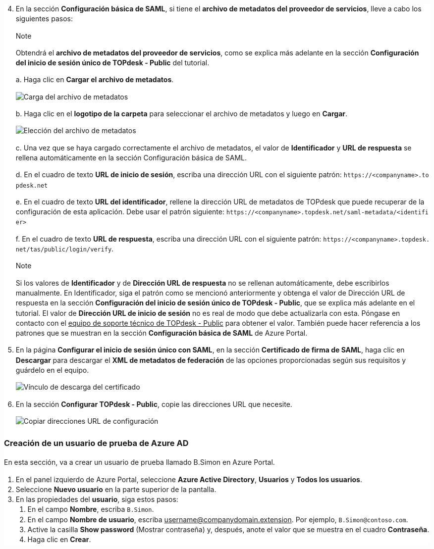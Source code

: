 4.  En la sección **Configuración básica de SAML**, si tiene el **archivo de metadatos del proveedor de servicios**, lleve a cabo los siguientes pasos:

    >[!NOTE]
    >Obtendrá el **archivo de metadatos del proveedor de servicios**, como se explica más adelante en la sección **Configuración del inicio de sesión único de TOPdesk - Public** del tutorial.

    a. Haga clic en **Cargar el archivo de metadatos**.
    
    ![Carga del archivo de metadatos](common/upload-metadata.png)

    b. Haga clic en el **logotipo de la carpeta** para seleccionar el archivo de metadatos y luego en **Cargar**.

    ![Elección del archivo de metadatos](common/browse-upload-metadata.png)

    c. Una vez que se haya cargado correctamente el archivo de metadatos, el valor de **Identificador** y **URL de respuesta** se rellena automáticamente en la sección Configuración básica de SAML.

    d. En el cuadro de texto **URL de inicio de sesión**, escriba una dirección URL con el siguiente patrón: `https://<companyname>.topdesk.net`

    e. En el cuadro de texto **URL del identificador**, rellene la dirección URL de metadatos de TOPdesk que puede recuperar de la configuración de esta aplicación. Debe usar el patrón siguiente: `https://<companyname>.topdesk.net/saml-metadata/<identifier>`
    
    f. En el cuadro de texto **URL de respuesta**, escriba una dirección URL con el siguiente patrón: `https://<companyname>.topdesk.net/tas/public/login/verify`.
    
    > [!NOTE] 
    > Si los valores de **Identificador** y de **Dirección URL de respuesta** no se rellenan automáticamente, debe escribirlos manualmente. En Identificador, siga el patrón como se mencionó anteriormente y obtenga el valor de Dirección URL de respuesta en la sección **Configuración del inicio de sesión único de TOPdesk - Public**, que se explica más adelante en el tutorial. El valor de **Dirección URL de inicio de sesión** no es real de modo que debe actualizarla con esta. Póngase en contacto con el [equipo de soporte técnico de TOPdesk - Public](https://my.topdesk.com/) para obtener el valor. También puede hacer referencia a los patrones que se muestran en la sección **Configuración básica de SAML** de Azure Portal.

5. En la página **Configurar el inicio de sesión único con SAML**, en la sección **Certificado de firma de SAML**, haga clic en **Descargar** para descargar el **XML de metadatos de federación** de las opciones proporcionadas según sus requisitos y guárdelo en el equipo.

    ![Vínculo de descarga del certificado](common/metadataxml.png)

6. En la sección **Configurar TOPdesk - Public**, copie las direcciones URL que necesite.

    ![Copiar direcciones URL de configuración](common/copy-configuration-urls.png)

### <a name="create-an-azure-ad-test-user"></a>Creación de un usuario de prueba de Azure AD 

En esta sección, va a crear un usuario de prueba llamado B.Simon en Azure Portal.

1. En el panel izquierdo de Azure Portal, seleccione **Azure Active Directory**, **Usuarios** y **Todos los usuarios**.
1. Seleccione **Nuevo usuario** en la parte superior de la pantalla.
1. En las propiedades del **usuario**, siga estos pasos:
   1. En el campo **Nombre**, escriba `B.Simon`.  
   1. En el campo **Nombre de usuario**, escriba username@companydomain.extension. Por ejemplo, `B.Simon@contoso.com`.
   1. Active la casilla **Show password** (Mostrar contraseña) y, después, anote el valor que se muestra en el cuadro **Contraseña**.
   1. Haga clic en **Crear**.
